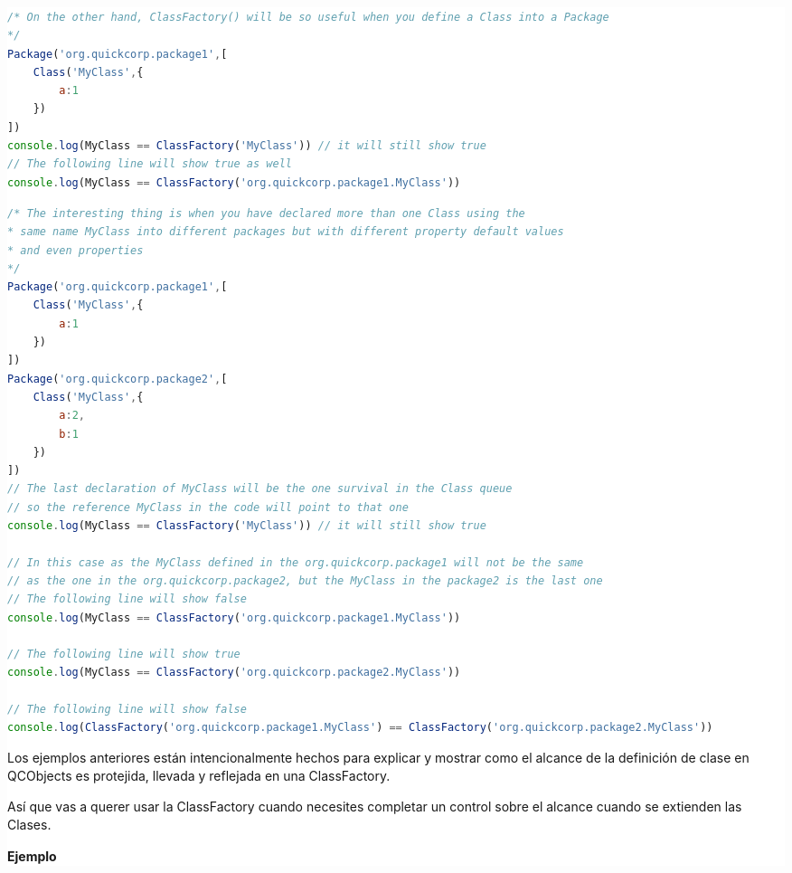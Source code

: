 ```javascript
/* On the other hand, ClassFactory() will be so useful when you define a Class into a Package
*/
Package('org.quickcorp.package1',[
	Class('MyClass',{
		a:1
	})
])
console.log(MyClass == ClassFactory('MyClass')) // it will still show true
// The following line will show true as well
console.log(MyClass == ClassFactory('org.quickcorp.package1.MyClass'))
```

```javascript
/* The interesting thing is when you have declared more than one Class using the
* same name MyClass into different packages but with different property default values
* and even properties
*/
Package('org.quickcorp.package1',[
	Class('MyClass',{
		a:1
	})
])
Package('org.quickcorp.package2',[
	Class('MyClass',{
		a:2,
		b:1
	})
])
// The last declaration of MyClass will be the one survival in the Class queue
// so the reference MyClass in the code will point to that one
console.log(MyClass == ClassFactory('MyClass')) // it will still show true

// In this case as the MyClass defined in the org.quickcorp.package1 will not be the same
// as the one in the org.quickcorp.package2, but the MyClass in the package2 is the last one
// The following line will show false
console.log(MyClass == ClassFactory('org.quickcorp.package1.MyClass'))

// The following line will show true
console.log(MyClass == ClassFactory('org.quickcorp.package2.MyClass'))

// The following line will show false
console.log(ClassFactory('org.quickcorp.package1.MyClass') == ClassFactory('org.quickcorp.package2.MyClass'))
```

Los ejemplos anteriores están intencionalmente hechos para explicar y mostrar como el alcance de la definición de clase en QCObjects es protejida, llevada y reflejada en una ClassFactory.

Así que vas a querer usar la ClassFactory cuando necesites completar un control sobre el alcance cuando se extienden las Clases.

**Ejemplo**
